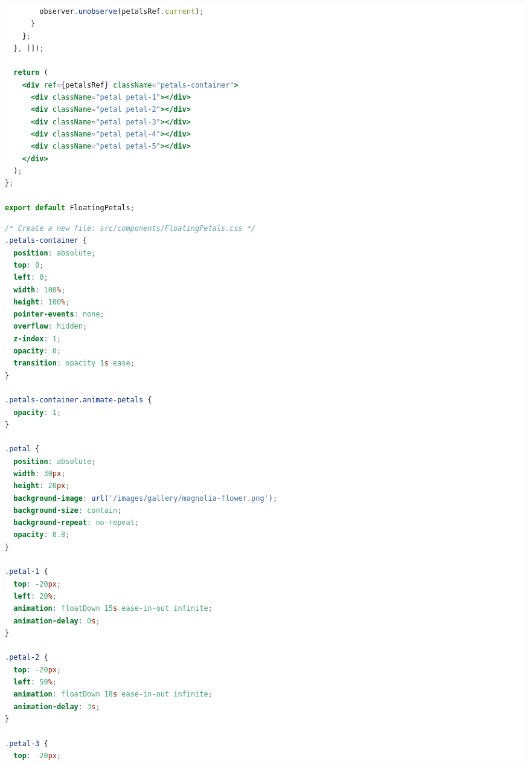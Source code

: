 ```jsx
        observer.unobserve(petalsRef.current);
      }
    };
  }, []);
  
  return (
    <div ref={petalsRef} className="petals-container">
      <div className="petal petal-1"></div>
      <div className="petal petal-2"></div>
      <div className="petal petal-3"></div>
      <div className="petal petal-4"></div>
      <div className="petal petal-5"></div>
    </div>
  );
};

export default FloatingPetals;
```

```css
/* Create a new file: src/components/FloatingPetals.css */
.petals-container {
  position: absolute;
  top: 0;
  left: 0;
  width: 100%;
  height: 100%;
  pointer-events: none;
  overflow: hidden;
  z-index: 1;
  opacity: 0;
  transition: opacity 1s ease;
}

.petals-container.animate-petals {
  opacity: 1;
}

.petal {
  position: absolute;
  width: 30px;
  height: 20px;
  background-image: url('/images/gallery/magnolia-flower.png');
  background-size: contain;
  background-repeat: no-repeat;
  opacity: 0.8;
}

.petal-1 {
  top: -20px;
  left: 20%;
  animation: floatDown 15s ease-in-out infinite;
  animation-delay: 0s;
}

.petal-2 {
  top: -20px;
  left: 50%;
  animation: floatDown 18s ease-in-out infinite;
  animation-delay: 3s;
}

.petal-3 {
  top: -20px;
```